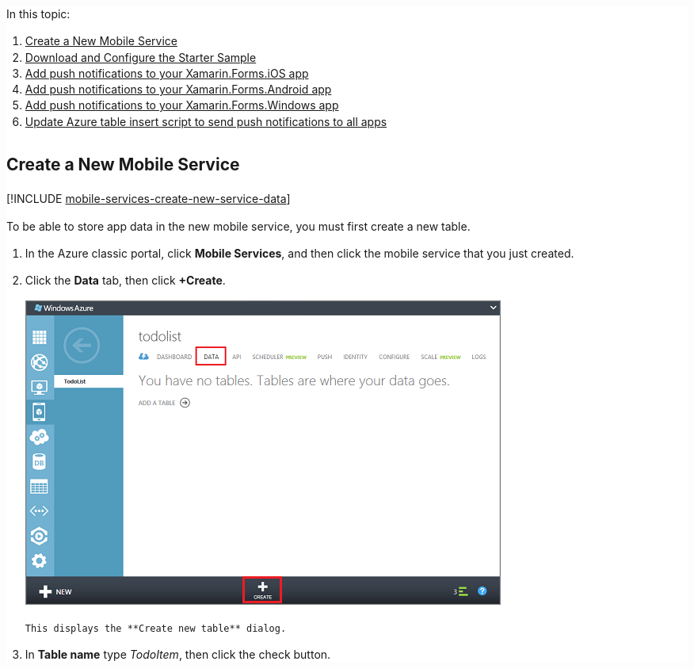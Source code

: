 In this topic:

1. [Create a New Mobile Service](#create-service)
2. [Download and Configure the Starter Sample](#download-starter-sample)
3. [Add push notifications to your Xamarin.Forms.iOS app](#iOS)
4. [Add push notifications to your Xamarin.Forms.Android app](#Android)
5. [Add push notifications to your Xamarin.Forms.Windows app](#Windows)
6. [Update Azure table insert script to send push notifications to all apps](#all-apps)

## <a name="create-service"></a>Create a New Mobile Service
[!INCLUDE [mobile-services-create-new-service-data](../../includes/mobile-services-create-new-service-data.md)]

To be able to store app data in the new mobile service, you must first create a new table.

1. In the Azure classic portal, click **Mobile Services**, and then click the mobile service that you just created.
2. Click the **Data** tab, then click **+Create**.
   
    ![](./media/partner-xamarin-mobile-services-xamarin-forms-get-started-push/mobile-data-tab-empty.png)
   
       This displays the **Create new table** dialog.
3. In **Table name** type *TodoItem*, then click the check button.
   
